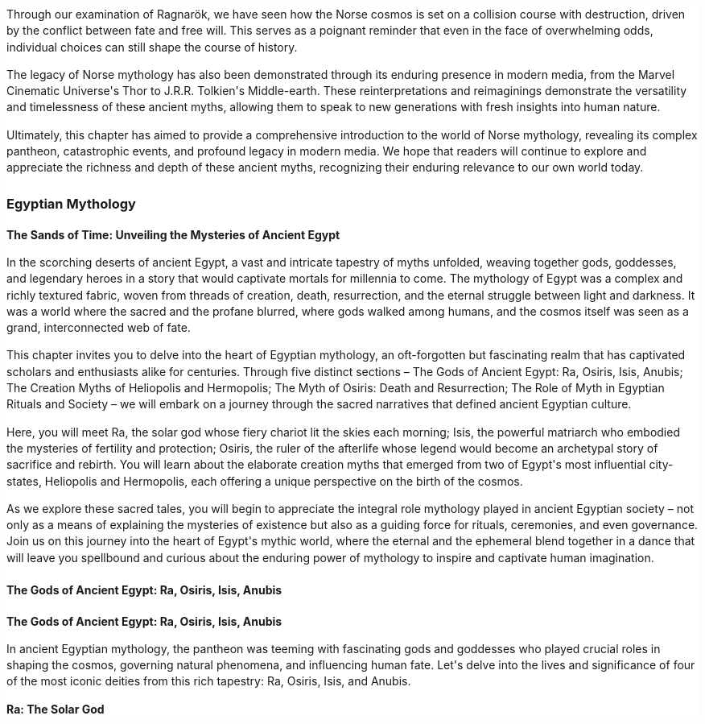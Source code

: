 Through our examination of Ragnarök, we have seen how the Norse cosmos is set on a collision course with destruction, driven by the conflict between fate and free will. This serves as a poignant reminder that even in the face of overwhelming odds, individual choices can still shape the course of history.

The legacy of Norse mythology has also been demonstrated through its enduring presence in modern media, from the Marvel Cinematic Universe's Thor to J.R.R. Tolkien's Middle-earth. These reinterpretations and reimaginings demonstrate the versatility and timelessness of these ancient myths, allowing them to speak to new generations with fresh insights into human nature.

Ultimately, this chapter has aimed to provide a comprehensive introduction to the world of Norse mythology, revealing its complex pantheon, catastrophic events, and profound legacy in modern media. We hope that readers will continue to explore and appreciate the richness and depth of these ancient myths, recognizing their enduring relevance to our own world today.

### Egyptian Mythology

**The Sands of Time: Unveiling the Mysteries of Ancient Egypt**

In the scorching deserts of ancient Egypt, a vast and intricate tapestry of myths unfolded, weaving together gods, goddesses, and legendary heroes in a story that would captivate mortals for millennia to come. The mythology of Egypt was a complex and richly textured fabric, woven from threads of creation, death, resurrection, and the eternal struggle between light and darkness. It was a world where the sacred and the profane blurred, where gods walked among humans, and the cosmos itself was seen as a grand, interconnected web of fate.

This chapter invites you to delve into the heart of Egyptian mythology, an oft-forgotten but fascinating realm that has captivated scholars and enthusiasts alike for centuries. Through five distinct sections – The Gods of Ancient Egypt: Ra, Osiris, Isis, Anubis; The Creation Myths of Heliopolis and Hermopolis; The Myth of Osiris: Death and Resurrection; The Role of Myth in Egyptian Rituals and Society – we will embark on a journey through the sacred narratives that defined ancient Egyptian culture.

Here, you will meet Ra, the solar god whose fiery chariot lit the skies each morning; Isis, the powerful matriarch who embodied the mysteries of fertility and protection; Osiris, the ruler of the afterlife whose legend would become an archetypal story of sacrifice and rebirth. You will learn about the elaborate creation myths that emerged from two of Egypt's most influential city-states, Heliopolis and Hermopolis, each offering a unique perspective on the birth of the cosmos.

As we explore these sacred tales, you will begin to appreciate the integral role mythology played in ancient Egyptian society – not only as a means of explaining the mysteries of existence but also as a guiding force for rituals, ceremonies, and even governance. Join us on this journey into the heart of Egypt's mythic world, where the eternal and the ephemeral blend together in a dance that will leave you spellbound and curious about the enduring power of mythology to inspire and captivate human imagination.

#### The Gods of Ancient Egypt: Ra, Osiris, Isis, Anubis
**The Gods of Ancient Egypt: Ra, Osiris, Isis, Anubis**

In ancient Egyptian mythology, the pantheon was teeming with fascinating gods and goddesses who played crucial roles in shaping the cosmos, governing natural phenomena, and influencing human fate. Let's delve into the lives and significance of four of the most iconic deities from this rich tapestry: Ra, Osiris, Isis, and Anubis.

**Ra: The Solar God**
